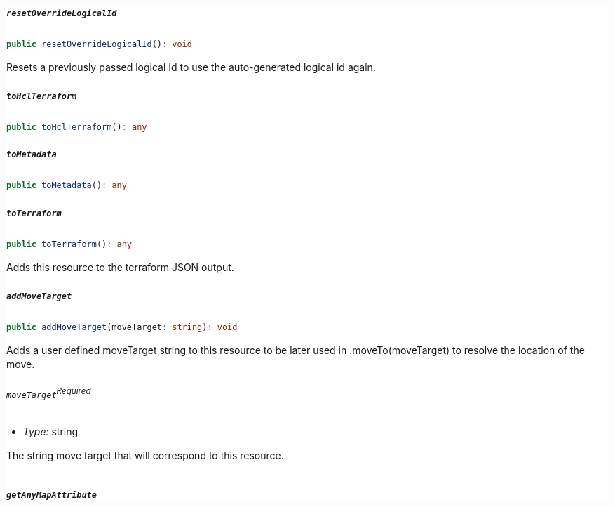 ##### `resetOverrideLogicalId` <a name="resetOverrideLogicalId" id="rhizo-co-terraform-provider-oci.vbsInstVbsInstance.VbsInstVbsInstance.resetOverrideLogicalId"></a>

```typescript
public resetOverrideLogicalId(): void
```

Resets a previously passed logical Id to use the auto-generated logical id again.

##### `toHclTerraform` <a name="toHclTerraform" id="rhizo-co-terraform-provider-oci.vbsInstVbsInstance.VbsInstVbsInstance.toHclTerraform"></a>

```typescript
public toHclTerraform(): any
```

##### `toMetadata` <a name="toMetadata" id="rhizo-co-terraform-provider-oci.vbsInstVbsInstance.VbsInstVbsInstance.toMetadata"></a>

```typescript
public toMetadata(): any
```

##### `toTerraform` <a name="toTerraform" id="rhizo-co-terraform-provider-oci.vbsInstVbsInstance.VbsInstVbsInstance.toTerraform"></a>

```typescript
public toTerraform(): any
```

Adds this resource to the terraform JSON output.

##### `addMoveTarget` <a name="addMoveTarget" id="rhizo-co-terraform-provider-oci.vbsInstVbsInstance.VbsInstVbsInstance.addMoveTarget"></a>

```typescript
public addMoveTarget(moveTarget: string): void
```

Adds a user defined moveTarget string to this resource to be later used in .moveTo(moveTarget) to resolve the location of the move.

###### `moveTarget`<sup>Required</sup> <a name="moveTarget" id="rhizo-co-terraform-provider-oci.vbsInstVbsInstance.VbsInstVbsInstance.addMoveTarget.parameter.moveTarget"></a>

- *Type:* string

The string move target that will correspond to this resource.

---

##### `getAnyMapAttribute` <a name="getAnyMapAttribute" id="rhizo-co-terraform-provider-oci.vbsInstVbsInstance.VbsInstVbsInstance.getAnyMapAttribute"></a>
